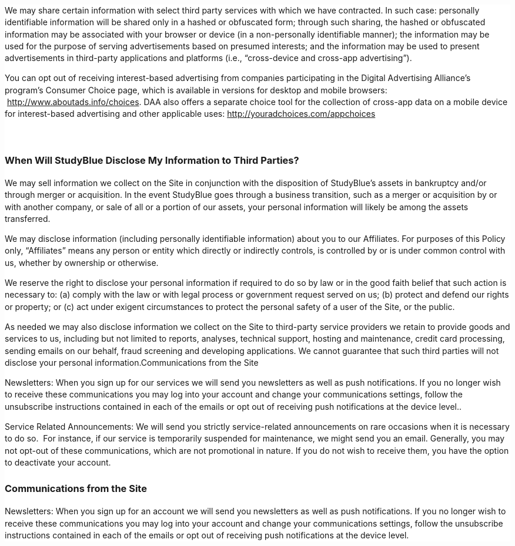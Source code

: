 We may share certain information with select third party services with which we have contracted. In such case: personally identifiable information will be shared only in a hashed or obfuscated form; through such sharing, the hashed or obfuscated information may be associated with your browser or device (in a non-personally identifiable manner); the information may be used for the purpose of serving advertisements based on presumed interests; and the information may be used to present advertisements in third-party applications and platforms (i.e., “cross-device and cross-app advertising”).

You can opt out of receiving interest-based advertising from companies participating in the Digital Advertising Alliance’s program’s Consumer Choice page, which is available in versions for desktop and mobile browsers:  http://www.aboutads.info/choices. DAA also offers a separate choice tool for the collection of cross-app data on a mobile device for interest-based advertising and other applicable uses: http://youradchoices.com/appchoices

 

### When Will StudyBlue Disclose My Information to Third Parties?

<span>We may sell information we collect on the Site in conjunction with the disposition of StudyBlue’s assets in bankruptcy and/or through merger or acquisition. In the event StudyBlue goes through a business transition, such as a merger or acquisition by or with another company, or sale of all or a portion of our assets, your personal information will likely be among the assets transferred.</span>

<span>We may disclose information (including personally identifiable information) about you to our Affiliates. For purposes of this Policy only, “Affiliates” means any person or entity which directly or indirectly controls, is controlled by or is under common control with us, whether by ownership or otherwise.</span>

<span>We reserve the right to disclose your personal information if required to do so by law or in the good faith belief that such action is necessary to: (a) comply with the law or with legal process or government request served on us; (b) protect and defend our rights or property; or (c) act under exigent circumstances to protect the personal safety of a user of the Site, or the public.</span>

<span><span>As needed we may also disclose information we collect on the Site to third-party service providers we retain to provide goods and services to us, including but not limited to reports, analyses, technical support, hosting and maintenance, credit card processing, sending emails on our behalf, fraud screening and developing applications. We cannot guarantee that such third parties will not disclose your personal information.</span>Communications from the Site</span>

Newsletters: When you sign up for our services we will send you newsletters as well as push notifications. If you no longer wish to receive these communications you may log into your account and change your communications settings, follow the unsubscribe instructions contained in each of the emails or opt out of receiving push notifications at the device level..

Service Related Announcements: We will send you strictly service-related announcements on rare occasions when it is necessary to do so.  For instance, if our service is temporarily suspended for maintenance, we might send you an email. Generally, you may not opt-out of these communications, which are not promotional in nature. If you do not wish to receive them, you have the option to deactivate your account.

### Communications from the Site

<span>Newsletters: When you sign up for an account we will send you newsletters as well as push notifications. If you no longer wish to receive these communications you may log into your account and change your communications settings, follow the unsubscribe instructions contained in each of the emails or opt out of receiving push notifications at the device level.</span>
